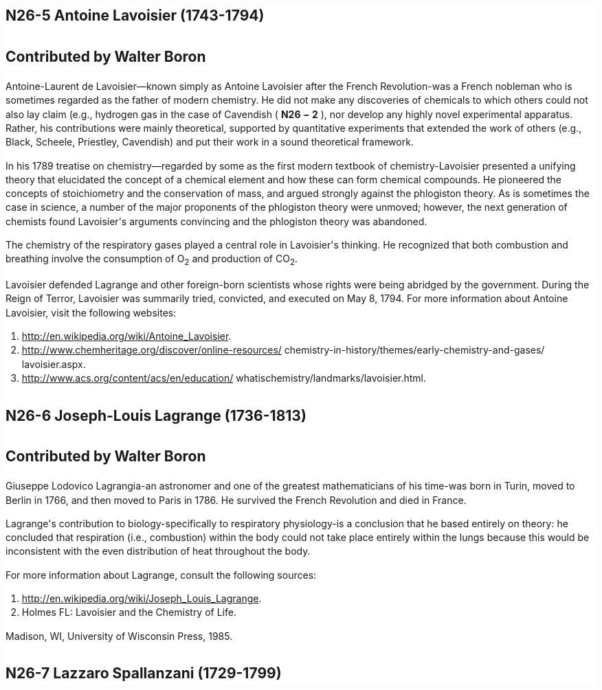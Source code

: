 ## N26-5 Antoine Lavoisier (1743-1794)

## Contributed by Walter Boron

Antoine-Laurent de Lavoisier—known simply as Antoine Lavoisier after the French Revolution-was a French nobleman who is sometimes regarded as the father of modern chemistry. He did not make any discoveries of chemicals to which others could not also lay claim (e.g., hydrogen gas in the case of Cavendish ( $\mathbf{N 2 6 - 2}$ ), nor develop any highly novel experimental apparatus. Rather, his contributions were mainly theoretical, supported by quantitative experiments that extended the work of others (e.g., Black, Scheele, Priestley, Cavendish) and put their work in a sound theoretical framework.

In his 1789 treatise on chemistry—regarded by some as the first modern textbook of chemistry-Lavoisier presented a unifying theory that elucidated the concept of a chemical element and how these can form chemical compounds. He pioneered the concepts of stoichiometry and the conservation of mass, and argued strongly against the phlogiston theory. As is sometimes the case in science, a number of the major proponents of the phlogiston theory were unmoved; however, the next generation of chemists found Lavoisier's arguments convincing and the phlogiston theory was abandoned.

The chemistry of the respiratory gases played a central role in Lavoisier's thinking. He recognized that both combustion and breathing involve the consumption of $\mathrm{O}_{2}$ and production of $\mathrm{CO}_{2}$.

Lavoisier defended Lagrange and other foreign-born scientists whose rights were being abridged by the government. During the Reign of Terror, Lavoisier was summarily tried, convicted, and executed on May 8, 1794. For more information about Antoine Lavoisier, visit the following websites:

1. http://en.wikipedia.org/wiki/Antoine_Lavoisier.
2. http://www.chemheritage.org/discover/online-resources/ chemistry-in-history/themes/early-chemistry-and-gases/ lavoisier.aspx.
3. http://www.acs.org/content/acs/en/education/ whatischemistry/landmarks/lavoisier.html.

## N26-6 Joseph-Louis Lagrange (1736-1813)

## Contributed by Walter Boron

Giuseppe Lodovico Lagrangia-an astronomer and one of the greatest mathematicians of his time-was born in Turin, moved to Berlin in 1766, and then moved to Paris in 1786. He survived the French Revolution and died in France.

Lagrange's contribution to biology-specifically to respiratory physiology-is a conclusion that he based entirely on theory: he concluded that respiration (i.e., combustion) within the body could not take place entirely within the lungs because this would be inconsistent with the even distribution of heat throughout the body.

For more information about Lagrange, consult the following sources:

1. http://en.wikipedia.org/wiki/Joseph_Louis_Lagrange.
2. Holmes FL: Lavoisier and the Chemistry of Life.

Madison, WI, University of Wisconsin Press, 1985.

## N26-7 Lazzaro Spallanzani (1729-1799)
